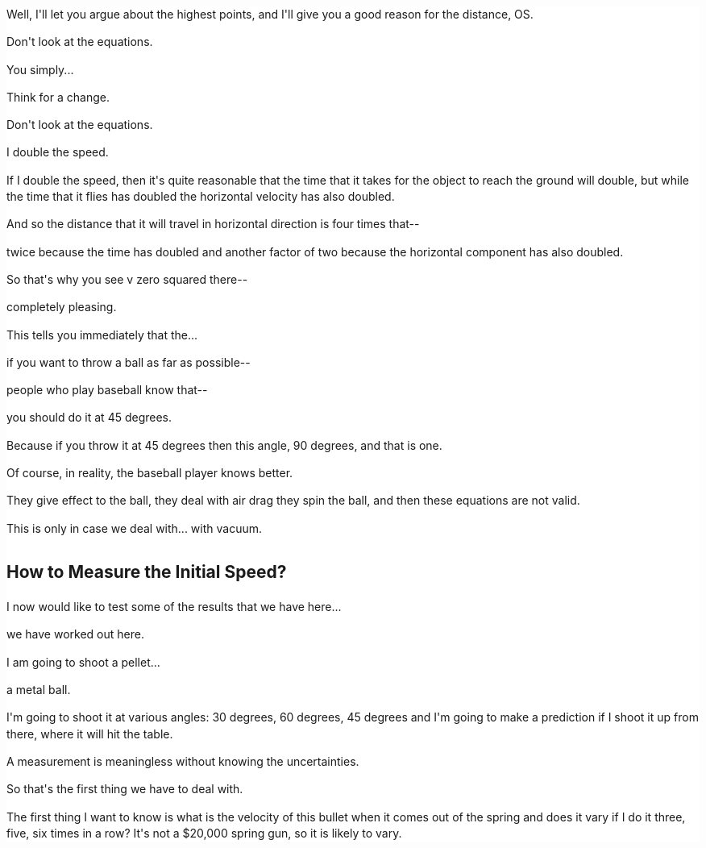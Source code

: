 Well, I'll let you argue about the highest points, and I'll give you a good reason for the distance, OS.

Don't look at the equations.

You simply...

Think for a change.

Don't look at the equations.

I double the speed.

If I double the speed, then it's quite reasonable that the time that it takes for the object to reach the ground will double, but while the time that it flies has doubled the horizontal velocity has also doubled.

And so the distance that it will travel in horizontal direction is four times that--

twice because the time has doubled and another factor of two because the horizontal component has also doubled.

So that's why you see v zero squared there--

completely pleasing.

This tells you immediately that the...

if you want to throw a ball as far as possible--

people who play baseball know that--

you should do it at 45 degrees.

Because if you throw it at 45 degrees then this angle, 90 degrees, and that is one.

Of course, in reality, the baseball player knows better.

They give effect to the ball, they deal with air drag they spin the ball, and then these equations are not valid.

This is only in case we deal with... with vacuum.

## How to Measure the Initial Speed?

I now would like to test some of the results that we have here...

we have worked out here.

I am going to shoot a pellet...

a metal ball.

I'm going to shoot it at various angles: 30 degrees, 60 degrees, 45 degrees and I'm going to make a prediction if I shoot it up from there, where it will hit the table.

A measurement is meaningless without knowing the uncertainties.

So that's the first thing we have to deal with.

The first thing I want to know is what is the velocity of this bullet when it comes out of the spring and does it vary if I do it three, five, six times in a row? It's not a $20,000 spring gun, so it is likely to vary.
